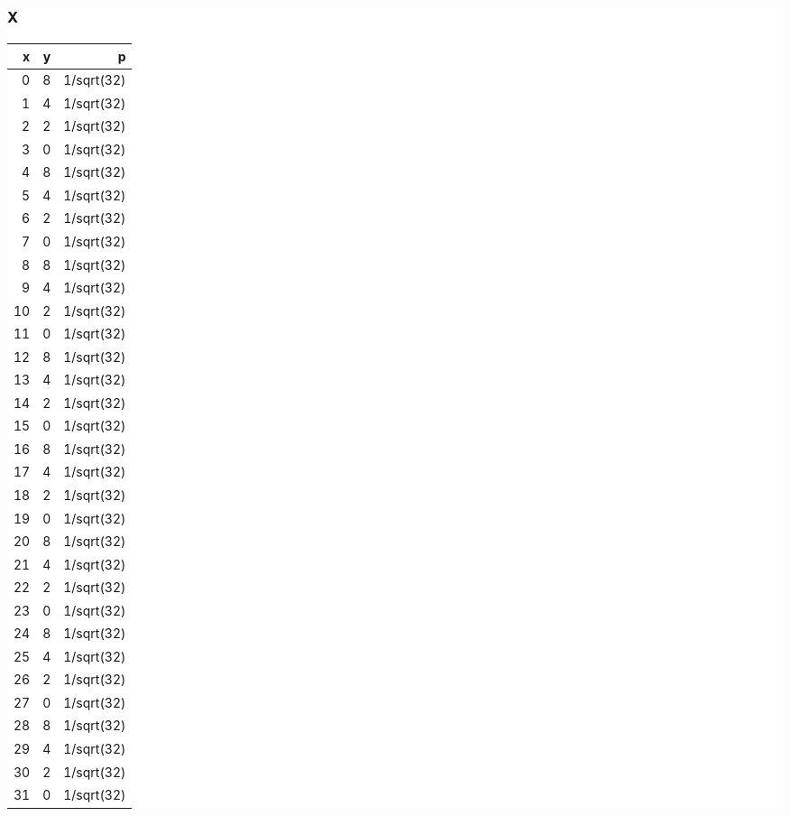 ### X

|   x |   y |          p |
| ---:| ---:| ----------:|
|   0 |   8 | 1/sqrt(32) |
|   1 |   4 | 1/sqrt(32) |
|   2 |   2 | 1/sqrt(32) |
|   3 |   0 | 1/sqrt(32) |
|   4 |   8 | 1/sqrt(32) |
|   5 |   4 | 1/sqrt(32) |
|   6 |   2 | 1/sqrt(32) |
|   7 |   0 | 1/sqrt(32) |
|   8 |   8 | 1/sqrt(32) |
|   9 |   4 | 1/sqrt(32) |
|  10 |   2 | 1/sqrt(32) |
|  11 |   0 | 1/sqrt(32) |
|  12 |   8 | 1/sqrt(32) |
|  13 |   4 | 1/sqrt(32) |
|  14 |   2 | 1/sqrt(32) |
|  15 |   0 | 1/sqrt(32) |
|  16 |   8 | 1/sqrt(32) |
|  17 |   4 | 1/sqrt(32) |
|  18 |   2 | 1/sqrt(32) |
|  19 |   0 | 1/sqrt(32) |
|  20 |   8 | 1/sqrt(32) |
|  21 |   4 | 1/sqrt(32) |
|  22 |   2 | 1/sqrt(32) |
|  23 |   0 | 1/sqrt(32) |
|  24 |   8 | 1/sqrt(32) |
|  25 |   4 | 1/sqrt(32) |
|  26 |   2 | 1/sqrt(32) |
|  27 |   0 | 1/sqrt(32) |
|  28 |   8 | 1/sqrt(32) |
|  29 |   4 | 1/sqrt(32) |
|  30 |   2 | 1/sqrt(32) |
|  31 |   0 | 1/sqrt(32) |
